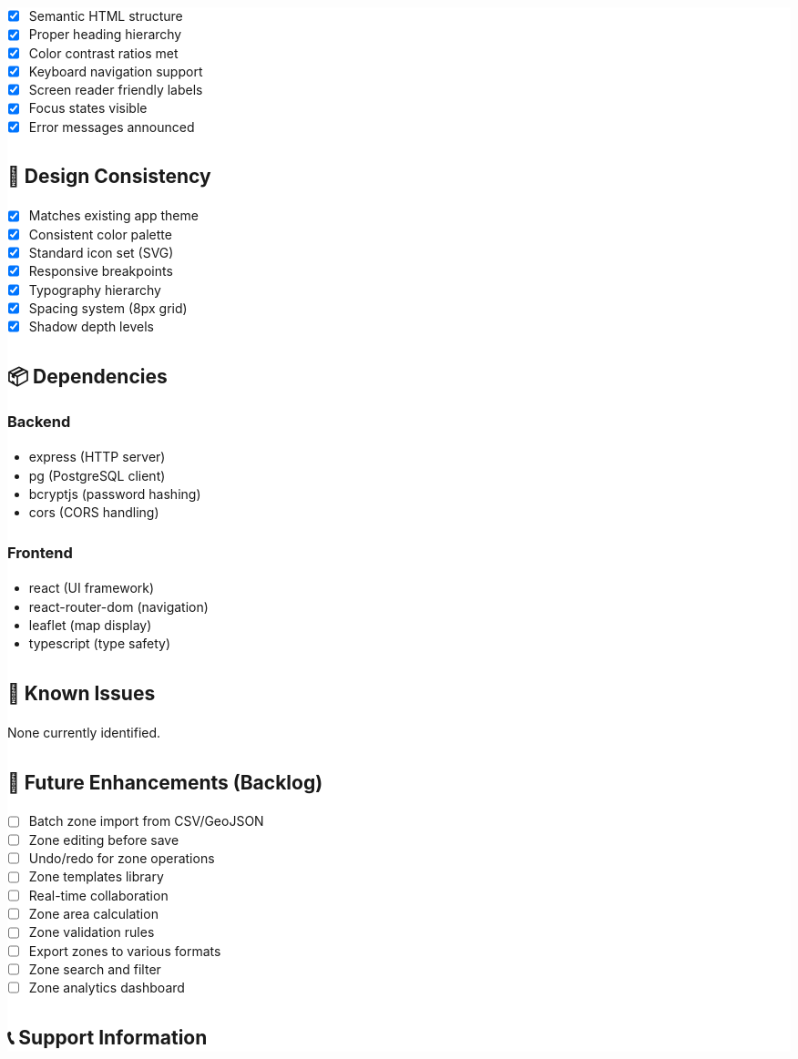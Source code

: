 - [x] Semantic HTML structure
- [x] Proper heading hierarchy
- [x] Color contrast ratios met
- [x] Keyboard navigation support
- [x] Screen reader friendly labels
- [x] Focus states visible
- [x] Error messages announced

## 🎨 Design Consistency

- [x] Matches existing app theme
- [x] Consistent color palette
- [x] Standard icon set (SVG)
- [x] Responsive breakpoints
- [x] Typography hierarchy
- [x] Spacing system (8px grid)
- [x] Shadow depth levels

## 📦 Dependencies

### Backend
- express (HTTP server)
- pg (PostgreSQL client)
- bcryptjs (password hashing)
- cors (CORS handling)

### Frontend
- react (UI framework)
- react-router-dom (navigation)
- leaflet (map display)
- typescript (type safety)

## 🐛 Known Issues

None currently identified.

## 🔄 Future Enhancements (Backlog)

- [ ] Batch zone import from CSV/GeoJSON
- [ ] Zone editing before save
- [ ] Undo/redo for zone operations
- [ ] Zone templates library
- [ ] Real-time collaboration
- [ ] Zone area calculation
- [ ] Zone validation rules
- [ ] Export zones to various formats
- [ ] Zone search and filter
- [ ] Zone analytics dashboard

## 📞 Support Information

